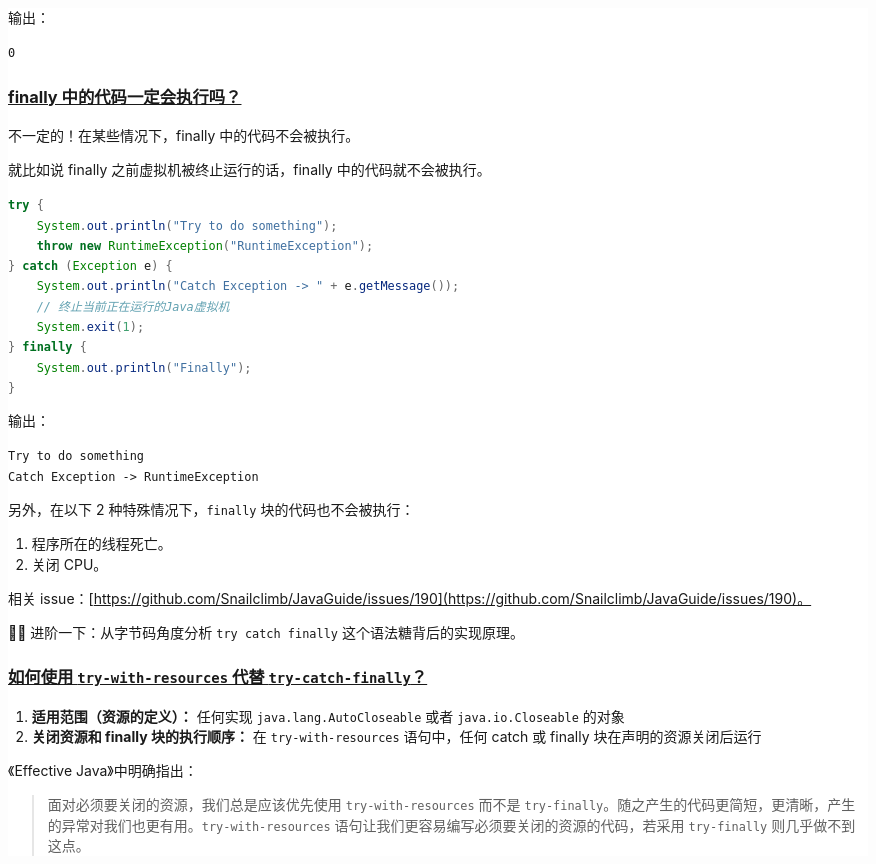 输出：

```
0
```

### [finally 中的代码一定会执行吗？](https://javaguide.cn/java/basis/java-basic-questions-03.html#finally-%E4%B8%AD%E7%9A%84%E4%BB%A3%E7%A0%81%E4%B8%80%E5%AE%9A%E4%BC%9A%E6%89%A7%E8%A1%8C%E5%90%97)

不一定的！在某些情况下，finally 中的代码不会被执行。

就比如说 finally 之前虚拟机被终止运行的话，finally 中的代码就不会被执行。

```java
try {
    System.out.println("Try to do something");
    throw new RuntimeException("RuntimeException");
} catch (Exception e) {
    System.out.println("Catch Exception -> " + e.getMessage());
    // 终止当前正在运行的Java虚拟机
    System.exit(1);
} finally {
    System.out.println("Finally");
}
```

输出：

```
Try to do something
Catch Exception -> RuntimeException
```

另外，在以下 2 种特殊情况下，`finally` 块的代码也不会被执行：

1. 程序所在的线程死亡。
2. 关闭 CPU。

相关 issue：[https://github.com/Snailclimb/JavaGuide/issues/190](https://github.com/Snailclimb/JavaGuide/issues/190)。

🧗🏻 进阶一下：从字节码角度分析 `try catch finally` 这个语法糖背后的实现原理。

### [如何使用 `try-with-resources` 代替 `try-catch-finally`？](https://javaguide.cn/java/basis/java-basic-questions-03.html#%E5%A6%82%E4%BD%95%E4%BD%BF%E7%94%A8-try-with-resources-%E4%BB%A3%E6%9B%BFtry-catch-finally)

1. **适用范围（资源的定义）：** 任何实现 `java.lang.AutoCloseable` 或者 `java.io.Closeable` 的对象
2. **关闭资源和 finally 块的执行顺序：** 在 `try-with-resources` 语句中，任何 catch 或 finally 块在声明的资源关闭后运行

《Effective Java》中明确指出：

> 面对必须要关闭的资源，我们总是应该优先使用 `try-with-resources` 而不是 `try-finally`。随之产生的代码更简短，更清晰，产生的异常对我们也更有用。`try-with-resources` 语句让我们更容易编写必须要关闭的资源的代码，若采用 `try-finally` 则几乎做不到这点。
